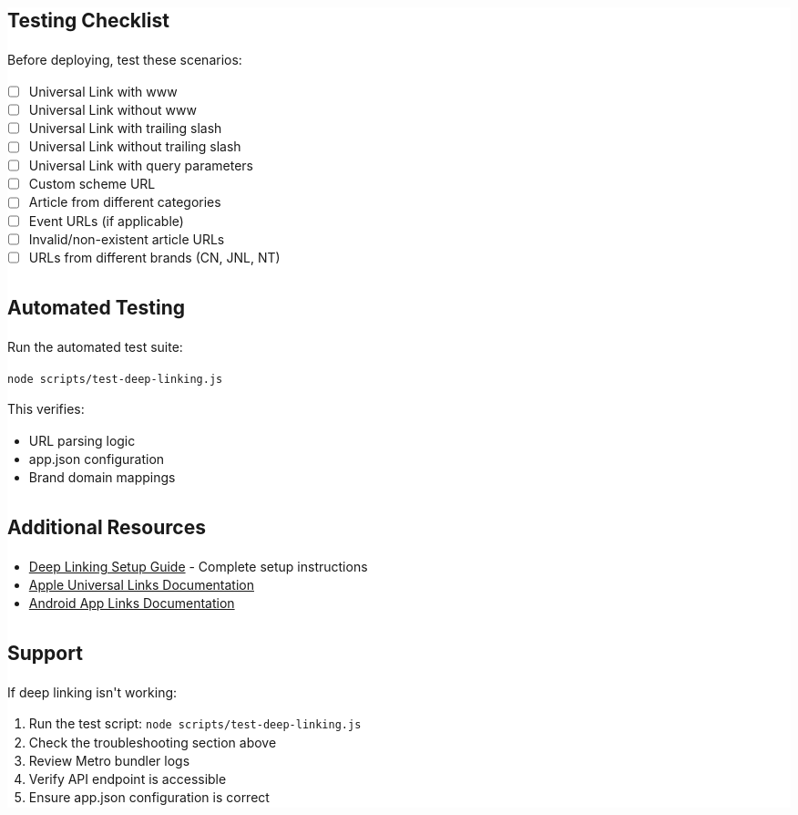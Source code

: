 ## Testing Checklist

Before deploying, test these scenarios:

- [ ] Universal Link with www
- [ ] Universal Link without www
- [ ] Universal Link with trailing slash
- [ ] Universal Link without trailing slash
- [ ] Universal Link with query parameters
- [ ] Custom scheme URL
- [ ] Article from different categories
- [ ] Event URLs (if applicable)
- [ ] Invalid/non-existent article URLs
- [ ] URLs from different brands (CN, JNL, NT)

## Automated Testing

Run the automated test suite:

```bash
node scripts/test-deep-linking.js
```

This verifies:

- URL parsing logic
- app.json configuration
- Brand domain mappings

## Additional Resources

- [Deep Linking Setup Guide](./deep-linking-setup-guide.md) - Complete setup instructions
- [Apple Universal Links Documentation](https://developer.apple.com/ios/universal-links/)
- [Android App Links Documentation](https://developer.android.com/training/app-links)

## Support

If deep linking isn't working:

1. Run the test script: `node scripts/test-deep-linking.js`
2. Check the troubleshooting section above
3. Review Metro bundler logs
4. Verify API endpoint is accessible
5. Ensure app.json configuration is correct
